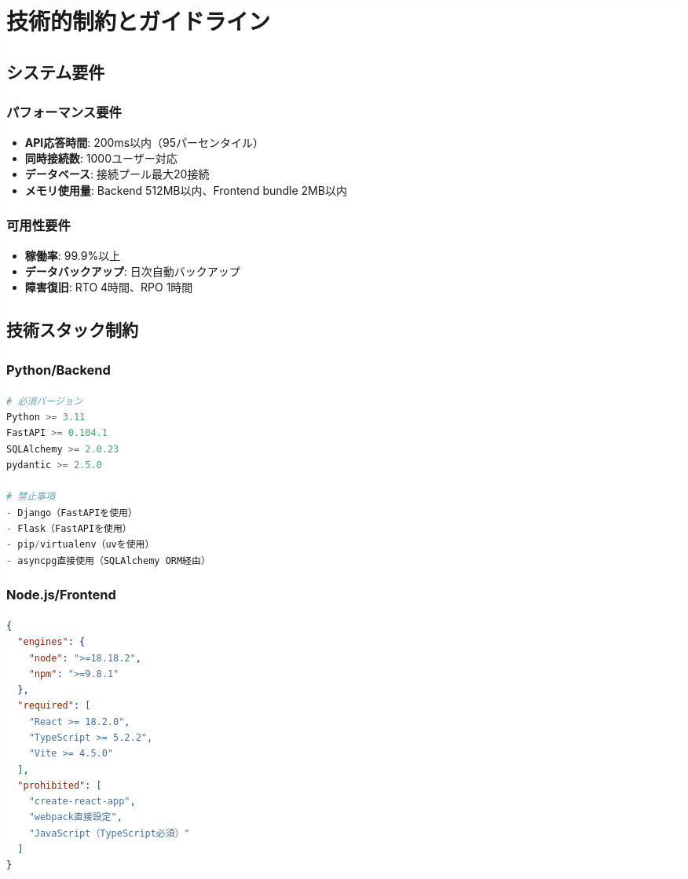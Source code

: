 # 技術的制約とガイドライン

## システム要件

### パフォーマンス要件
- **API応答時間**: 200ms以内（95パーセンタイル）
- **同時接続数**: 1000ユーザー対応
- **データベース**: 接続プール最大20接続
- **メモリ使用量**: Backend 512MB以内、Frontend bundle 2MB以内

### 可用性要件
- **稼働率**: 99.9%以上
- **データバックアップ**: 日次自動バックアップ
- **障害復旧**: RTO 4時間、RPO 1時間

## 技術スタック制約

### Python/Backend
```python
# 必須バージョン
Python >= 3.11
FastAPI >= 0.104.1
SQLAlchemy >= 2.0.23
pydantic >= 2.5.0

# 禁止事項
- Django（FastAPIを使用）
- Flask（FastAPIを使用）
- pip/virtualenv（uvを使用）
- asyncpg直接使用（SQLAlchemy ORM経由）
```

### Node.js/Frontend
```json
{
  "engines": {
    "node": ">=18.18.2",
    "npm": ">=9.8.1"
  },
  "required": [
    "React >= 18.2.0",
    "TypeScript >= 5.2.2",
    "Vite >= 4.5.0"
  ],
  "prohibited": [
    "create-react-app",
    "webpack直接設定",
    "JavaScript（TypeScript必須）"
  ]
}
```
